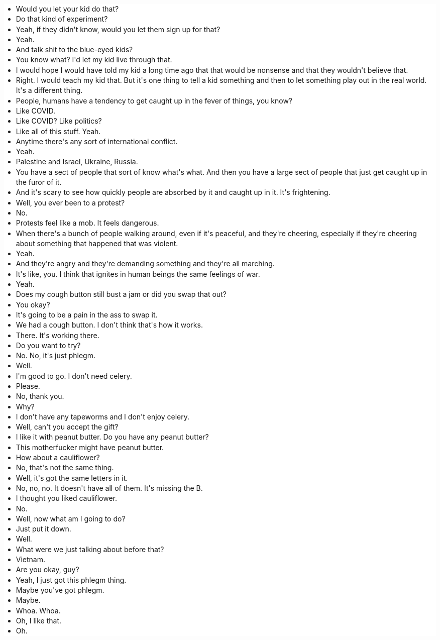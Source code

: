 *  Would you let your kid do that?
*  Do that kind of experiment?
*  Yeah, if they didn't know, would you let them sign up for that?
*  Yeah.
*  And talk shit to the blue-eyed kids?
*  You know what? I'd let my kid live through that.
*  I would hope I would have told my kid a long time ago that that would be nonsense and that they wouldn't believe that.
*  Right. I would teach my kid that. But it's one thing to tell a kid something and then to let something play out in the real world. It's a different thing.
*  People, humans have a tendency to get caught up in the fever of things, you know?
*  Like COVID.
*  Like COVID? Like politics?
*  Like all of this stuff. Yeah.
*  Anytime there's any sort of international conflict.
*  Yeah.
*  Palestine and Israel, Ukraine, Russia.
*  You have a sect of people that sort of know what's what. And then you have a large sect of people that just get caught up in the furor of it.
*  And it's scary to see how quickly people are absorbed by it and caught up in it. It's frightening.
*  Well, you ever been to a protest?
*  No.
*  Protests feel like a mob. It feels dangerous.
*  When there's a bunch of people walking around, even if it's peaceful, and they're cheering, especially if they're cheering about something that happened that was violent.
*  Yeah.
*  And they're angry and they're demanding something and they're all marching.
*  It's like, you. I think that ignites in human beings the same feelings of war.
*  Yeah.
*  Does my cough button still bust a jam or did you swap that out?
*  You okay?
*  It's going to be a pain in the ass to swap it.
*  We had a cough button. I don't think that's how it works.
*  There. It's working there.
*  Do you want to try?
*  No. No, it's just phlegm.
*  Well.
*  I'm good to go. I don't need celery.
*  Please.
*  No, thank you.
*  Why?
*  I don't have any tapeworms and I don't enjoy celery.
*  Well, can't you accept the gift?
*  I like it with peanut butter. Do you have any peanut butter?
*  This motherfucker might have peanut butter.
*  How about a cauliflower?
*  No, that's not the same thing.
*  Well, it's got the same letters in it.
*  No, no, no. It doesn't have all of them. It's missing the B.
*  I thought you liked cauliflower.
*  No.
*  Well, now what am I going to do?
*  Just put it down.
*  Well.
*  What were we just talking about before that?
*  Vietnam.
*  Are you okay, guy?
*  Yeah, I just got this phlegm thing.
*  Maybe you've got phlegm.
*  Maybe.
*  Whoa. Whoa.
*  Oh, I like that.
*  Oh.